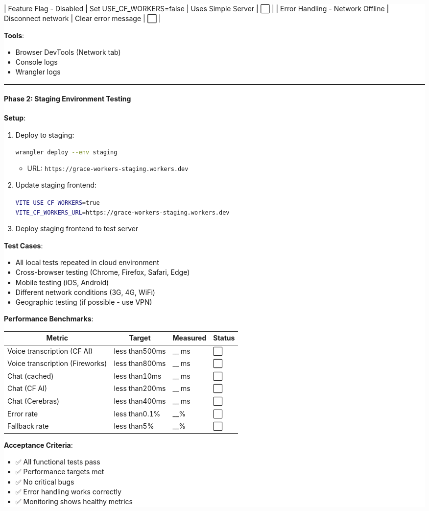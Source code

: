 | Feature Flag - Disabled | Set USE_CF_WORKERS=false | Uses Simple Server | ⬜ |
| Error Handling - Network Offline | Disconnect network | Clear error message | ⬜ |

**Tools**:
- Browser DevTools (Network tab)
- Console logs
- Wrangler logs

---

#### Phase 2: Staging Environment Testing

**Setup**:
1. Deploy to staging:
   ```bash
   wrangler deploy --env staging
   ```
   - URL: `https://grace-workers-staging.workers.dev`

2. Update staging frontend:
   ```bash
   VITE_USE_CF_WORKERS=true
   VITE_CF_WORKERS_URL=https://grace-workers-staging.workers.dev
   ```

3. Deploy staging frontend to test server

**Test Cases**:
- All local tests repeated in cloud environment
- Cross-browser testing (Chrome, Firefox, Safari, Edge)
- Mobile testing (iOS, Android)
- Different network conditions (3G, 4G, WiFi)
- Geographic testing (if possible - use VPN)

**Performance Benchmarks**:

| Metric | Target | Measured | Status |
|--------|--------|----------|--------|
| Voice transcription (CF AI) | less than500ms | __ ms | ⬜ |
| Voice transcription (Fireworks) | less than800ms | __ ms | ⬜ |
| Chat (cached) | less than10ms | __ ms | ⬜ |
| Chat (CF AI) | less than200ms | __ ms | ⬜ |
| Chat (Cerebras) | less than400ms | __ ms | ⬜ |
| Error rate | less than0.1% | __% | ⬜ |
| Fallback rate | less than5% | __% | ⬜ |

**Acceptance Criteria**:
- ✅ All functional tests pass
- ✅ Performance targets met
- ✅ No critical bugs
- ✅ Error handling works correctly
- ✅ Monitoring shows healthy metrics
